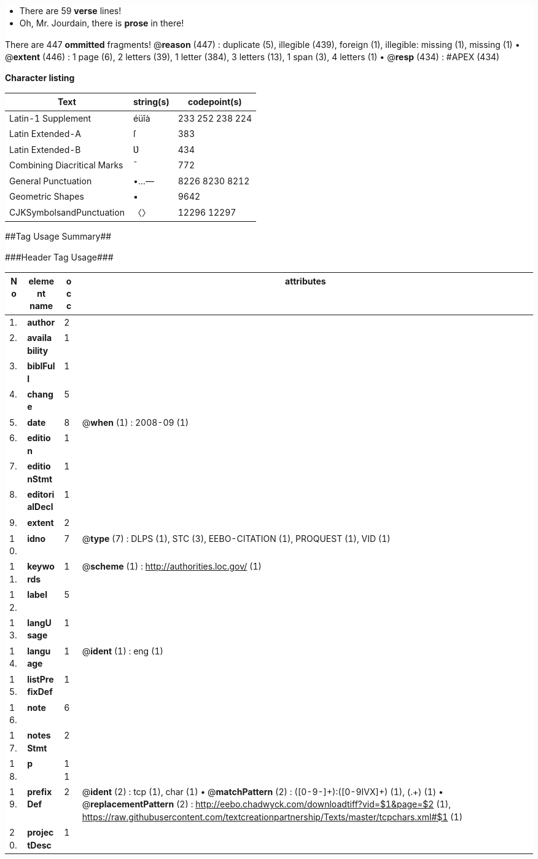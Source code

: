   * There are 59 **verse** lines!
  * Oh, Mr. Jourdain, there is **prose** in there!

There are 447 **ommitted** fragments! 
 @__reason__ (447) : duplicate (5), illegible (439), foreign (1), illegible: missing (1), missing (1)  •  @__extent__ (446) : 1 page (6), 2 letters (39), 1 letter (384), 3 letters (13), 1 span (3), 4 letters (1)  •  @__resp__ (434) : #APEX (434)

**Character listing**


|Text|string(s)|codepoint(s)|
|---|---|---|
|Latin-1 Supplement|éüîà|233 252 238 224|
|Latin Extended-A|ſ|383|
|Latin Extended-B|Ʋ|434|
|Combining             Diacritical Marks|̄|772|
|General Punctuation|•…—|8226 8230 8212|
|Geometric Shapes|▪|9642|
|CJKSymbolsandPunctuation|〈〉|12296 12297|

##Tag Usage Summary##

###Header Tag Usage###

|No|element name|occ|attributes|
|---|---|---|---|
|1.|__author__|2||
|2.|__availability__|1||
|3.|__biblFull__|1||
|4.|__change__|5||
|5.|__date__|8| @__when__ (1) : 2008-09 (1)|
|6.|__edition__|1||
|7.|__editionStmt__|1||
|8.|__editorialDecl__|1||
|9.|__extent__|2||
|10.|__idno__|7| @__type__ (7) : DLPS (1), STC (3), EEBO-CITATION (1), PROQUEST (1), VID (1)|
|11.|__keywords__|1| @__scheme__ (1) : http://authorities.loc.gov/ (1)|
|12.|__label__|5||
|13.|__langUsage__|1||
|14.|__language__|1| @__ident__ (1) : eng (1)|
|15.|__listPrefixDef__|1||
|16.|__note__|6||
|17.|__notesStmt__|2||
|18.|__p__|11||
|19.|__prefixDef__|2| @__ident__ (2) : tcp (1), char (1)  •  @__matchPattern__ (2) : ([0-9\-]+):([0-9IVX]+) (1), (.+) (1)  •  @__replacementPattern__ (2) : http://eebo.chadwyck.com/downloadtiff?vid=$1&page=$2 (1), https://raw.githubusercontent.com/textcreationpartnership/Texts/master/tcpchars.xml#$1 (1)|
|20.|__projectDesc__|1||